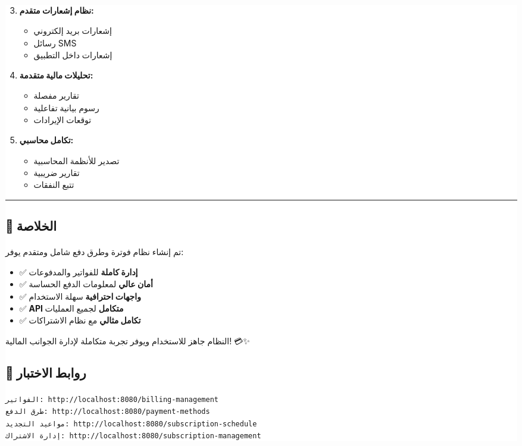 3. **نظام إشعارات متقدم:**
   - إشعارات بريد إلكتروني
   - رسائل SMS
   - إشعارات داخل التطبيق

4. **تحليلات مالية متقدمة:**
   - تقارير مفصلة
   - رسوم بيانية تفاعلية
   - توقعات الإيرادات

5. **تكامل محاسبي:**
   - تصدير للأنظمة المحاسبية
   - تقارير ضريبية
   - تتبع النفقات

---

## 🎉 الخلاصة

تم إنشاء نظام فوترة وطرق دفع شامل ومتقدم يوفر:
- ✅ **إدارة كاملة** للفواتير والمدفوعات
- ✅ **أمان عالي** لمعلومات الدفع الحساسة
- ✅ **واجهات احترافية** سهلة الاستخدام
- ✅ **API متكامل** لجميع العمليات
- ✅ **تكامل مثالي** مع نظام الاشتراكات

النظام جاهز للاستخدام ويوفر تجربة متكاملة لإدارة الجوانب المالية! 💳✨

## 📝 روابط الاختبار
```
الفواتير: http://localhost:8080/billing-management
طرق الدفع: http://localhost:8080/payment-methods
مواعيد التجديد: http://localhost:8080/subscription-schedule
إدارة الاشتراك: http://localhost:8080/subscription-management
```
